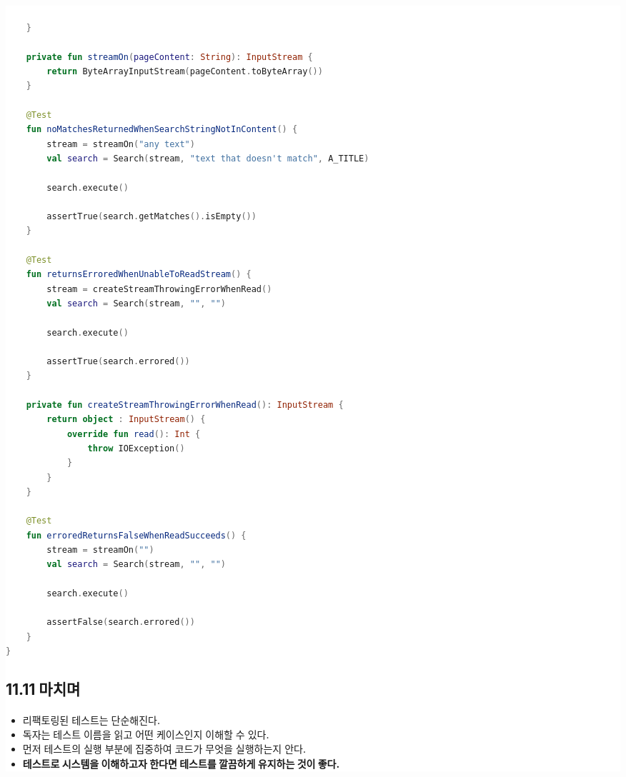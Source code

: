 ```kotlin

    }

    private fun streamOn(pageContent: String): InputStream {
        return ByteArrayInputStream(pageContent.toByteArray())
    }

    @Test
    fun noMatchesReturnedWhenSearchStringNotInContent() {
        stream = streamOn("any text")
        val search = Search(stream, "text that doesn't match", A_TITLE)

        search.execute()

        assertTrue(search.getMatches().isEmpty())
    }

    @Test
    fun returnsErroredWhenUnableToReadStream() {
        stream = createStreamThrowingErrorWhenRead()
        val search = Search(stream, "", "")

        search.execute()

        assertTrue(search.errored())
    }

    private fun createStreamThrowingErrorWhenRead(): InputStream {
        return object : InputStream() {
            override fun read(): Int {
                throw IOException()
            }
        }
    }

    @Test
    fun erroredReturnsFalseWhenReadSucceeds() {
        stream = streamOn("")
        val search = Search(stream, "", "")

        search.execute()

        assertFalse(search.errored())
    }
}

```

## 11.11 마치며
- 리팩토링된 테스트는 단순해진다.
- 독자는 테스트 이름을 읽고 어떤 케이스인지 이해할 수 있다.
- 먼저 테스트의 실행 부분에 집중하여 코드가 무엇을 실행하는지 안다.
- **테스트로 시스템을 이해하고자 한다면 테스트를 깔끔하게 유지하는 것이 좋다.**

